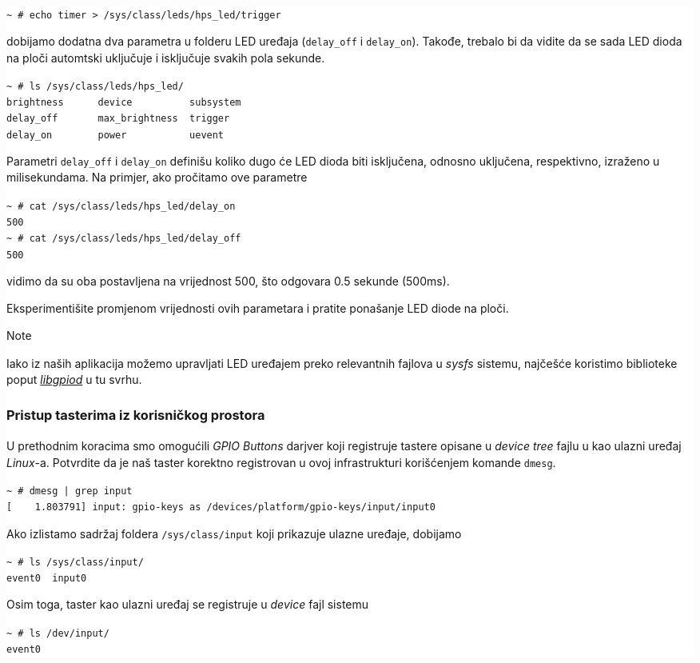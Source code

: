 ```
~ # echo timer > /sys/class/leds/hps_led/trigger
```

dobijamo dodatna dva parametra u folderu LED uređaja (`delay_off` i `delay_on`). Takođe, trebalo bi da vidite
da se sada LED dioda na ploči automtski uključuje i isključuje svakih pola sekunde.

```
~ # ls /sys/class/leds/hps_led/
brightness      device          subsystem
delay_off       max_brightness  trigger
delay_on        power           uevent
```

Parametri `delay_off` i `delay_on` definišu koliko dugo će LED dioda biti isključena, odnosno uključena, respektivno,
izraženo u milisekundama. Na primjer, ako pročitamo ove parametre

```
~ # cat /sys/class/leds/hps_led/delay_on
500
~ # cat /sys/class/leds/hps_led/delay_off
500
```

vidimo da su oba postavljena na vrijednost 500, što odgovara 0.5 sekunde (500ms).

Eksperimentišite promjenom vrijednosti ovih parametara i pratite ponašanje LED diode na ploči.

> [!NOTE]
> Iako iz naših aplikacija možemo upravljati LED uređajem preko relevantnih fajlova u *sysfs* sistemu, najčešće
koristimo biblioteke poput [*libgpiod*](https://git.kernel.org/pub/scm/libs/libgpiod/libgpiod.git) u tu svrhu.

### Pristup tasterima iz korisničkog prostora

U prethodnim koracima smo omogućili *GPIO Buttons* darjver koji registruje tastere opisane u *device tree* fajlu u
kao ulazni uređaj *Linux*-a. Potvrdite da je naš taster korektno registrovan u ovoj infrastrukturi korišćenjem
komande `dmesg`.

```
~ # dmesg | grep input
[    1.803791] input: gpio-keys as /devices/platform/gpio-keys/input/input0
```

Ako izlistamo sadržaj foldera `/sys/class/input` koji prikazuje ulazne uređaje, dobijamo

```
~ # ls /sys/class/input/
event0  input0
```

Osim toga, taster kao ulazni uređaj se registruje u *device* fajl sistemu

```
~ # ls /dev/input/
event0
```
